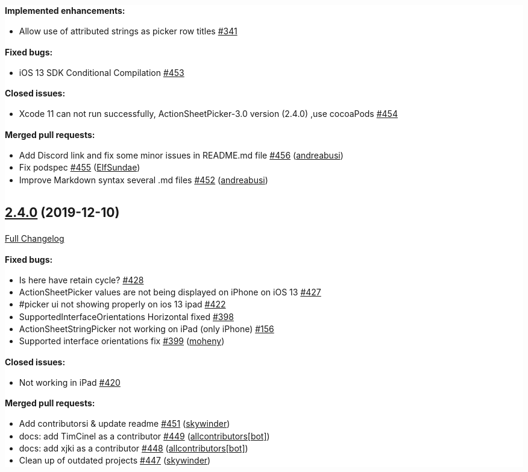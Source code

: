 **Implemented enhancements:**

- Allow use of attributed strings as picker row titles [\#341](https://github.com/skywinder/ActionSheetPicker-3.0/issues/341)

**Fixed bugs:**

- iOS 13 SDK Conditional Compilation [\#453](https://github.com/skywinder/ActionSheetPicker-3.0/issues/453)

**Closed issues:**

- Xcode 11 can not run successfully, ActionSheetPicker-3.0 version \(2.4.0\) ,use cocoaPods [\#454](https://github.com/skywinder/ActionSheetPicker-3.0/issues/454)

**Merged pull requests:**

- Add Discord link and fix some minor issues in README.md file [\#456](https://github.com/skywinder/ActionSheetPicker-3.0/pull/456) ([andreabusi](https://github.com/andreabusi))
- Fix podspec [\#455](https://github.com/skywinder/ActionSheetPicker-3.0/pull/455) ([ElfSundae](https://github.com/ElfSundae))
- Improve Markdown syntax several .md files [\#452](https://github.com/skywinder/ActionSheetPicker-3.0/pull/452) ([andreabusi](https://github.com/andreabusi))

## [2.4.0](https://github.com/skywinder/ActionSheetPicker-3.0/tree/2.4.0) (2019-12-10)

[Full Changelog](https://github.com/skywinder/ActionSheetPicker-3.0/compare/2.3.1...2.4.0)

**Fixed bugs:**

- Is here have retain cycle? [\#428](https://github.com/skywinder/ActionSheetPicker-3.0/issues/428)
- ActionSheetPicker values are not being displayed on iPhone on iOS 13 [\#427](https://github.com/skywinder/ActionSheetPicker-3.0/issues/427)
- \#picker ui not showing properly on ios 13 ipad [\#422](https://github.com/skywinder/ActionSheetPicker-3.0/issues/422)
- SupportedInterfaceOrientations Horizontal fixed [\#398](https://github.com/skywinder/ActionSheetPicker-3.0/issues/398)
- ActionSheetStringPicker not working on iPad \(only iPhone\) [\#156](https://github.com/skywinder/ActionSheetPicker-3.0/issues/156)
- Supported interface orientations fix [\#399](https://github.com/skywinder/ActionSheetPicker-3.0/pull/399) ([moheny](https://github.com/moheny))

**Closed issues:**

- Not working in iPad [\#420](https://github.com/skywinder/ActionSheetPicker-3.0/issues/420)

**Merged pull requests:**

- Add contributorsi & update readme [\#451](https://github.com/skywinder/ActionSheetPicker-3.0/pull/451) ([skywinder](https://github.com/skywinder))
- docs: add TimCinel as a contributor [\#449](https://github.com/skywinder/ActionSheetPicker-3.0/pull/449) ([allcontributors[bot]](https://github.com/apps/allcontributors))
- docs: add xjki as a contributor [\#448](https://github.com/skywinder/ActionSheetPicker-3.0/pull/448) ([allcontributors[bot]](https://github.com/apps/allcontributors))
- Clean up of outdated projects [\#447](https://github.com/skywinder/ActionSheetPicker-3.0/pull/447) ([skywinder](https://github.com/skywinder))
